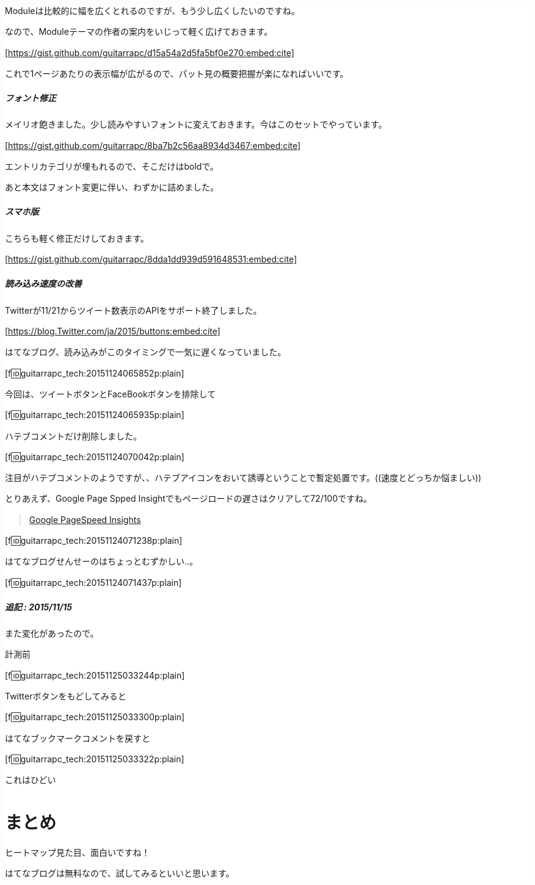 Moduleは比較的に幅を広くとれるのですが、もう少し広くしたいのですね。

なので、Moduleテーマの作者の案内をいじって軽く広げておきます。

[https://gist.github.com/guitarrapc/d15a54a2d5fa5bf0e270:embed:cite]

これで1ページあたりの表示幅が広がるので、パット見の概要把握が楽になればいいです。

##### フォント修正

メイリオ飽きました。少し読みやすいフォントに変えておきます。今はこのセットでやっています。

[https://gist.github.com/guitarrapc/8ba7b2c56aa8934d3467:embed:cite]

エントリカテゴリが埋もれるので、そこだけはboldで。

あと本文はフォント変更に伴い、わずかに詰めました。

##### スマホ版

こちらも軽く修正だけしておきます。

[https://gist.github.com/guitarrapc/8dda1dd939d591648531:embed:cite]

##### 読み込み速度の改善

Twitterが11/21からツイート数表示のAPIをサポート終了しました。

[https://blog.Twitter.com/ja/2015/buttons:embed:cite]

はてなブログ、読み込みがこのタイミングで一気に遅くなっていました。

[f:id:guitarrapc_tech:20151124065852p:plain]

今回は、ツイートボタンとFaceBookボタンを排除して

[f:id:guitarrapc_tech:20151124065935p:plain]

ハテブコメントだけ削除しました。

[f:id:guitarrapc_tech:20151124070042p:plain]

注目がハテブコメントのようですが、、ハテブアイコンをおいて誘導ということで暫定処置です。((速度とどっちか悩ましい))

とりあえず、Google Page Spped Insightでもページロードの遅さはクリアして72/100ですね。
> [Google PageSpeed Insights](https://developers.google.com/speed/pagespeed/insights/)

[f:id:guitarrapc_tech:20151124071238p:plain]

はてなブログせんせーのはちょっとむずかしい..。

[f:id:guitarrapc_tech:20151124071437p:plain]

##### 追記 : 2015/11/15

また変化があったので。

計測前

[f:id:guitarrapc_tech:20151125033244p:plain]

Twitterボタンをもどしてみると

[f:id:guitarrapc_tech:20151125033300p:plain]

はてなブックマークコメントを戻すと

[f:id:guitarrapc_tech:20151125033322p:plain]

これはひどい

# まとめ

ヒートマップ見た目、面白いですね！

はてなブログは無料なので、試してみるといいと思います。
